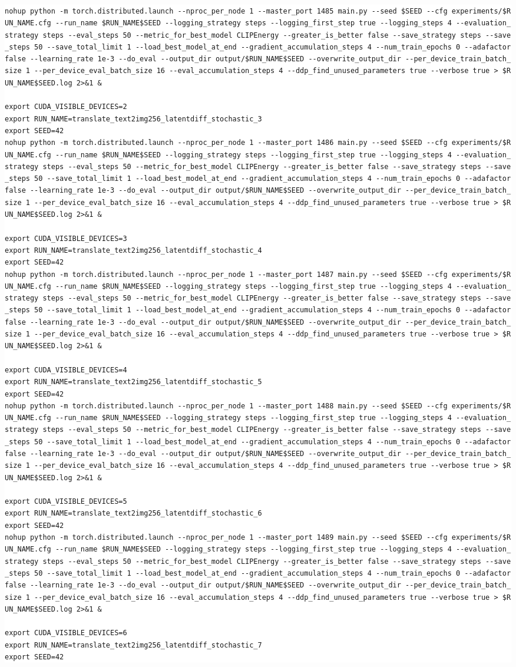 ```shell
nohup python -m torch.distributed.launch --nproc_per_node 1 --master_port 1485 main.py --seed $SEED --cfg experiments/$RUN_NAME.cfg --run_name $RUN_NAME$SEED --logging_strategy steps --logging_first_step true --logging_steps 4 --evaluation_strategy steps --eval_steps 50 --metric_for_best_model CLIPEnergy --greater_is_better false --save_strategy steps --save_steps 50 --save_total_limit 1 --load_best_model_at_end --gradient_accumulation_steps 4 --num_train_epochs 0 --adafactor false --learning_rate 1e-3 --do_eval --output_dir output/$RUN_NAME$SEED --overwrite_output_dir --per_device_train_batch_size 1 --per_device_eval_batch_size 16 --eval_accumulation_steps 4 --ddp_find_unused_parameters true --verbose true > $RUN_NAME$SEED.log 2>&1 &

export CUDA_VISIBLE_DEVICES=2
export RUN_NAME=translate_text2img256_latentdiff_stochastic_3
export SEED=42
nohup python -m torch.distributed.launch --nproc_per_node 1 --master_port 1486 main.py --seed $SEED --cfg experiments/$RUN_NAME.cfg --run_name $RUN_NAME$SEED --logging_strategy steps --logging_first_step true --logging_steps 4 --evaluation_strategy steps --eval_steps 50 --metric_for_best_model CLIPEnergy --greater_is_better false --save_strategy steps --save_steps 50 --save_total_limit 1 --load_best_model_at_end --gradient_accumulation_steps 4 --num_train_epochs 0 --adafactor false --learning_rate 1e-3 --do_eval --output_dir output/$RUN_NAME$SEED --overwrite_output_dir --per_device_train_batch_size 1 --per_device_eval_batch_size 16 --eval_accumulation_steps 4 --ddp_find_unused_parameters true --verbose true > $RUN_NAME$SEED.log 2>&1 &

export CUDA_VISIBLE_DEVICES=3
export RUN_NAME=translate_text2img256_latentdiff_stochastic_4
export SEED=42
nohup python -m torch.distributed.launch --nproc_per_node 1 --master_port 1487 main.py --seed $SEED --cfg experiments/$RUN_NAME.cfg --run_name $RUN_NAME$SEED --logging_strategy steps --logging_first_step true --logging_steps 4 --evaluation_strategy steps --eval_steps 50 --metric_for_best_model CLIPEnergy --greater_is_better false --save_strategy steps --save_steps 50 --save_total_limit 1 --load_best_model_at_end --gradient_accumulation_steps 4 --num_train_epochs 0 --adafactor false --learning_rate 1e-3 --do_eval --output_dir output/$RUN_NAME$SEED --overwrite_output_dir --per_device_train_batch_size 1 --per_device_eval_batch_size 16 --eval_accumulation_steps 4 --ddp_find_unused_parameters true --verbose true > $RUN_NAME$SEED.log 2>&1 &

export CUDA_VISIBLE_DEVICES=4
export RUN_NAME=translate_text2img256_latentdiff_stochastic_5
export SEED=42
nohup python -m torch.distributed.launch --nproc_per_node 1 --master_port 1488 main.py --seed $SEED --cfg experiments/$RUN_NAME.cfg --run_name $RUN_NAME$SEED --logging_strategy steps --logging_first_step true --logging_steps 4 --evaluation_strategy steps --eval_steps 50 --metric_for_best_model CLIPEnergy --greater_is_better false --save_strategy steps --save_steps 50 --save_total_limit 1 --load_best_model_at_end --gradient_accumulation_steps 4 --num_train_epochs 0 --adafactor false --learning_rate 1e-3 --do_eval --output_dir output/$RUN_NAME$SEED --overwrite_output_dir --per_device_train_batch_size 1 --per_device_eval_batch_size 16 --eval_accumulation_steps 4 --ddp_find_unused_parameters true --verbose true > $RUN_NAME$SEED.log 2>&1 &

export CUDA_VISIBLE_DEVICES=5
export RUN_NAME=translate_text2img256_latentdiff_stochastic_6
export SEED=42
nohup python -m torch.distributed.launch --nproc_per_node 1 --master_port 1489 main.py --seed $SEED --cfg experiments/$RUN_NAME.cfg --run_name $RUN_NAME$SEED --logging_strategy steps --logging_first_step true --logging_steps 4 --evaluation_strategy steps --eval_steps 50 --metric_for_best_model CLIPEnergy --greater_is_better false --save_strategy steps --save_steps 50 --save_total_limit 1 --load_best_model_at_end --gradient_accumulation_steps 4 --num_train_epochs 0 --adafactor false --learning_rate 1e-3 --do_eval --output_dir output/$RUN_NAME$SEED --overwrite_output_dir --per_device_train_batch_size 1 --per_device_eval_batch_size 16 --eval_accumulation_steps 4 --ddp_find_unused_parameters true --verbose true > $RUN_NAME$SEED.log 2>&1 &

export CUDA_VISIBLE_DEVICES=6
export RUN_NAME=translate_text2img256_latentdiff_stochastic_7
export SEED=42
```